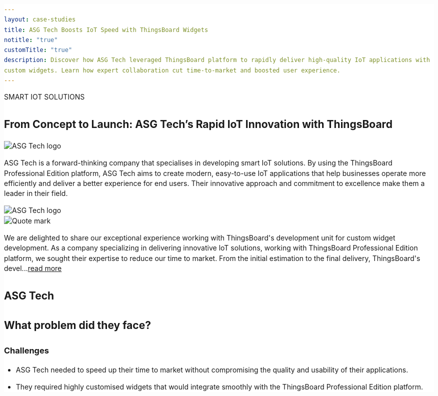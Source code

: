 ```yaml
---
layout: case-studies
title: ASG Tech Boosts IoT Speed with ThingsBoard Widgets
notitle: "true"
customTitle: "true"
description: Discover how ASG Tech leveraged ThingsBoard platform to rapidly deliver high-quality IoT applications with custom widgets. Learn how expert collaboration cut time-to-market and boosted user experience.
---
```


<div class="case-study-page-wrapper">
    <section class="case-study-hero">
        <div class="card">
            <div class="text">
                <p class="category"> SMART IOT SOLUTIONS</p>
                <h1>From Concept to Launch: ASG Tech’s Rapid IoT Innovation with ThingsBoard</h1>
                <div class="image inner" style="background-image: url('https://img.thingsboard.io/case-studies/asg-tech.webp')">
                    <img src="https://img.thingsboard.io/case-studies/asg-tech.svg" title="ASG Tech" alt="ASG Tech logo" width="500" height="126">
                </div>
                <p>ASG Tech is a forward-thinking company that specialises in developing smart IoT solutions. By using the ThingsBoard Professional Edition platform, ASG Tech aims to create modern, easy-to-use IoT applications that help businesses operate more efficiently and deliver a better experience for end users. Their innovative approach and commitment to excellence make them a leader in their field.</p>
            </div>
            <div class="image large" style="background-image: url('https://img.thingsboard.io/case-studies/asg-tech.webp')">
                <img src="https://img.thingsboard.io/case-studies/asg-tech.svg" title="ASG Tech" alt="ASG Tech logo" width="500" height="126">
            </div>
        </div>
    </section>
    <section class="quote-with-mark fill-background">
        <img src="https://img.thingsboard.io/case-studies/quote.svg" title="Quote mark" alt="Quote mark" width="96" height="90">
        <div class="quote-text">
            <p>We are delighted to share our exceptional experience working with ThingsBoard's development unit for custom widget development. As a company specializing in delivering innovative loT solutions, working with ThingsBoard Professional Edition platform, we sought their expertise to reduce our time to market. From the initial estimation to the final delivery, ThingsBoard's devel...<a target="_blank" href="/industries/industry40/?company=asgtech">read more</a></p>
            <h2>ASG Tech</h2>
        </div>
    </section>
    <section class="problem">
        <div class="title-block">
            <h2>What problem did they face?</h2>
        </div>
        <div class="cards-row">
            <div class="card">
                <h3>Challenges</h3>
                <ul>
                    <li>
                        <i class="far fa-question-circle"></i>
                        <p>ASG Tech needed to speed up their time to market without compromising the quality and usability of their applications.</p>
                    </li>
                    <li>
                        <i class="far fa-question-circle"></i>
                        <p>They required highly customised widgets that would integrate smoothly with the ThingsBoard Professional Edition platform.</p>
                    </li>